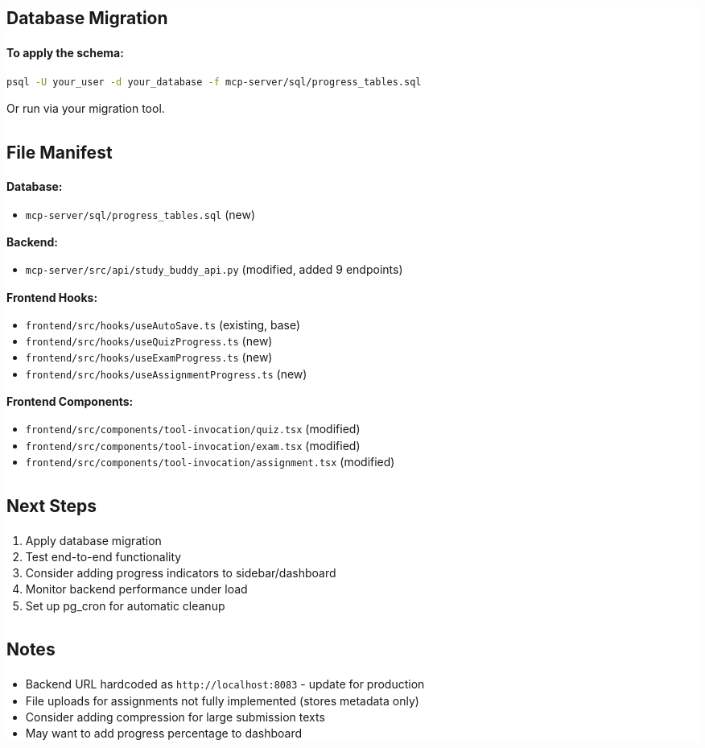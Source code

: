 ## Database Migration

**To apply the schema:**
```bash
psql -U your_user -d your_database -f mcp-server/sql/progress_tables.sql
```

Or run via your migration tool.

## File Manifest

**Database:**
- `mcp-server/sql/progress_tables.sql` (new)

**Backend:**
- `mcp-server/src/api/study_buddy_api.py` (modified, added 9 endpoints)

**Frontend Hooks:**
- `frontend/src/hooks/useAutoSave.ts` (existing, base)
- `frontend/src/hooks/useQuizProgress.ts` (new)
- `frontend/src/hooks/useExamProgress.ts` (new)
- `frontend/src/hooks/useAssignmentProgress.ts` (new)

**Frontend Components:**
- `frontend/src/components/tool-invocation/quiz.tsx` (modified)
- `frontend/src/components/tool-invocation/exam.tsx` (modified)
- `frontend/src/components/tool-invocation/assignment.tsx` (modified)

## Next Steps

1. Apply database migration
2. Test end-to-end functionality
3. Consider adding progress indicators to sidebar/dashboard
4. Monitor backend performance under load
5. Set up pg_cron for automatic cleanup

## Notes

- Backend URL hardcoded as `http://localhost:8083` - update for production
- File uploads for assignments not fully implemented (stores metadata only)
- Consider adding compression for large submission texts
- May want to add progress percentage to dashboard
